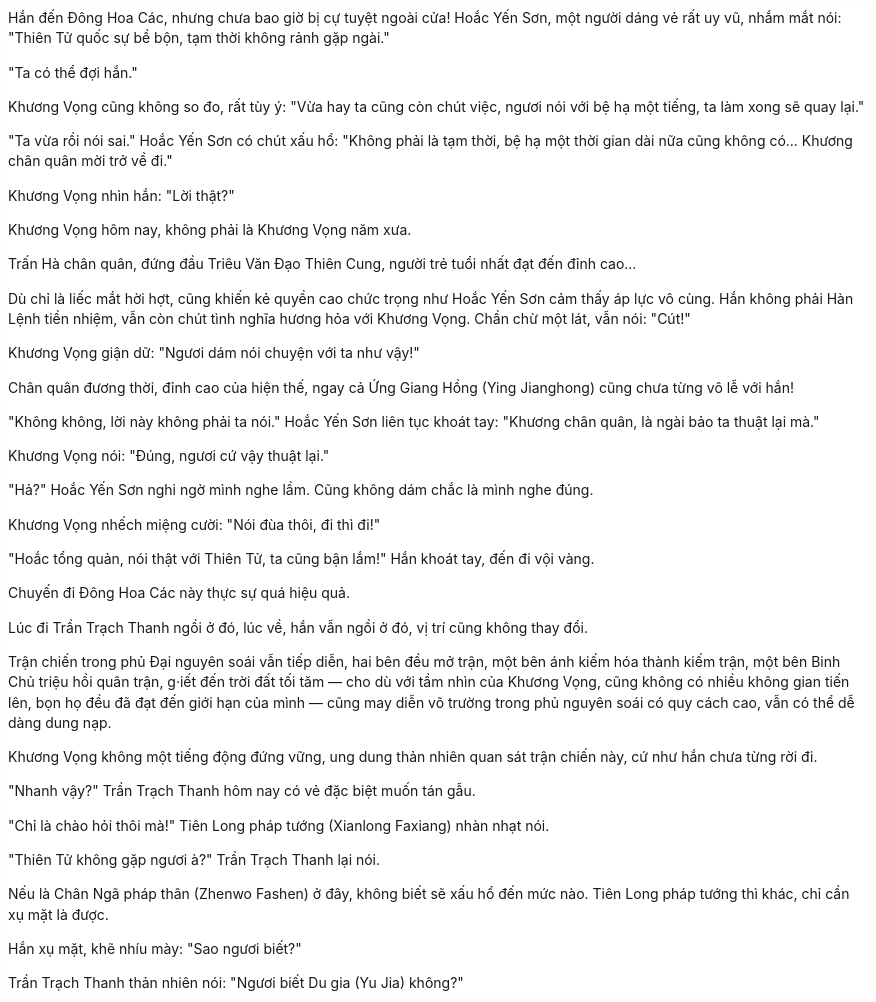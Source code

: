 Hắn đến Đông Hoa Các, nhưng chưa bao giờ bị cự tuyệt ngoài cửa! Hoắc Yến Sơn, một người dáng vẻ rất uy vũ, nhắm mắt nói: "Thiên Tử quốc sự bề bộn, tạm thời không rảnh gặp ngài."

"Ta có thể đợi hắn."

Khương Vọng cũng không so đo, rất tùy ý: "Vừa hay ta cũng còn chút việc, ngươi nói với bệ hạ một tiếng, ta làm xong sẽ quay lại."

"Ta vừa rồi nói sai." Hoắc Yến Sơn có chút xấu hổ: "Không phải là tạm thời, bệ hạ một thời gian dài nữa cũng không có... Khương chân quân mời trở về đi."

Khương Vọng nhìn hắn: "Lời thật?"

Khương Vọng hôm nay, không phải là Khương Vọng năm xưa.

Trấn Hà chân quân, đứng đầu Triêu Văn Đạo Thiên Cung, người trẻ tuổi nhất đạt đến đỉnh cao...

Dù chỉ là liếc mắt hời hợt, cũng khiến kẻ quyền cao chức trọng như Hoắc Yến Sơn cảm thấy áp lực vô cùng. Hắn không phải Hàn Lệnh tiền nhiệm, vẫn còn chút tình nghĩa hương hỏa với Khương Vọng. Chần chừ một lát, vẫn nói: "Cút!"

Khương Vọng giận dữ: "Ngươi dám nói chuyện với ta như vậy!"

Chân quân đương thời, đỉnh cao của hiện thế, ngay cả Ứng Giang Hồng (Ying Jianghong) cũng chưa từng vô lễ với hắn!

"Không không, lời này không phải ta nói." Hoắc Yến Sơn liên tục khoát tay: "Khương chân quân, là ngài bảo ta thuật lại mà."

Khương Vọng nói: "Đúng, ngươi cứ vậy thuật lại."

"Hả?" Hoắc Yến Sơn nghi ngờ mình nghe lầm. Cũng không dám chắc là mình nghe đúng.

Khương Vọng nhếch miệng cười: "Nói đùa thôi, đi thì đi!"

"Hoắc tổng quản, nói thật với Thiên Tử, ta cũng bận lắm!" Hắn khoát tay, đến đi vội vàng.

Chuyến đi Đông Hoa Các này thực sự quá hiệu quả.

Lúc đi Trần Trạch Thanh ngồi ở đó, lúc về, hắn vẫn ngồi ở đó, vị trí cũng không thay đổi.

Trận chiến trong phủ Đại nguyên soái vẫn tiếp diễn, hai bên đều mở trận, một bên ánh kiếm hóa thành kiếm trận, một bên Binh Chủ triệu hồi quân trận, g·iết đến trời đất tối tăm — cho dù với tầm nhìn của Khương Vọng, cũng không có nhiều không gian tiến lên, bọn họ đều đã đạt đến giới hạn của mình — cũng may diễn võ trường trong phủ nguyên soái có quy cách cao, vẫn có thể dễ dàng dung nạp.

Khương Vọng không một tiếng động đứng vững, ung dung thản nhiên quan sát trận chiến này, cứ như hắn chưa từng rời đi.

"Nhanh vậy?" Trần Trạch Thanh hôm nay có vẻ đặc biệt muốn tán gẫu.

"Chỉ là chào hỏi thôi mà!" Tiên Long pháp tướng (Xianlong Faxiang) nhàn nhạt nói.

"Thiên Tử không gặp ngươi à?" Trần Trạch Thanh lại nói.

Nếu là Chân Ngã pháp thân (Zhenwo Fashen) ở đây, không biết sẽ xấu hổ đến mức nào. Tiên Long pháp tướng thì khác, chỉ cần xụ mặt là được.

Hắn xụ mặt, khẽ nhíu mày: "Sao ngươi biết?"

Trần Trạch Thanh thản nhiên nói: "Ngươi biết Du gia (Yu Jia) không?"
